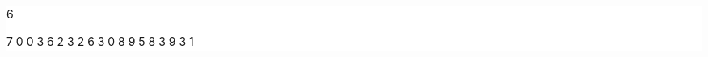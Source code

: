 6
</td>
<td>
7
</td>
<td>
0
</td>
<td>
0
</td>
<td>
3
</td>
<td>
6
</td>
<td>
2
</td>
<td>
3
</td>
<td>
2
</td>
<td>
6
</td>
<td>
3
</td>
<td>
0
</td>
</tr>
<tr>
<td>
</td>
<td>
8
</td>
<td>
9
</td>
<td>
5
</td>
<td>
8
</td>
<td>
3
</td>
<td>
9
</td>
<td>
3
</td>
<td>
1
</td>
<td>